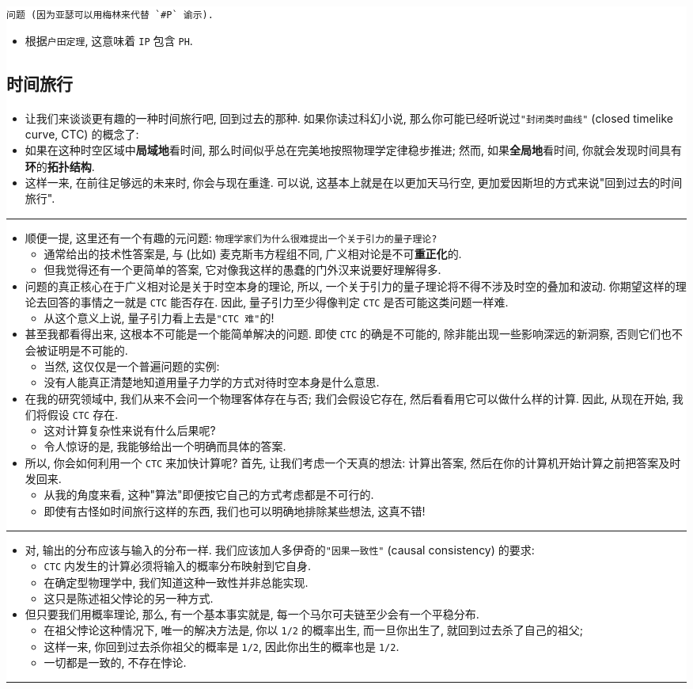     问题 (因为亚瑟可以用梅林来代替 `#P` 谕示).
  - 根据`户田定理`, 这意味着 `IP` 包含 `PH`.

## 时间旅行

* 让我们来谈谈更有趣的一种时间旅行吧, 回到过去的那种.
  如果你读过科幻小说, 那么你可能已经听说过`"封闭类时曲线"`
  (closed timelike curve, CTC) 的概念了:
* 如果在这种时空区域中**局域地**看时间,
  那么时间似乎总在完美地按照物理学定律稳步推进;
  然而, 如果**全局地**看时间,
  你就会发现时间具有**环**的**拓扑结构**.
* 这样一来, 在前往足够远的未来时, 你会与现在重逢.
  可以说, 这基本上就是在以更加天马行空,
  更加爱因斯坦的方式来说"回到过去的时间旅行".

---

* 顺便一提, 这里还有一个有趣的元问题:
  `物理学家们为什么很难提出一个关于引力的量子理论?`
  - 通常给出的技术性答案是, 与 (比如) 麦克斯韦方程组不同,
    广义相对论是不可**重正化**的.
  - 但我觉得还有一个更简单的答案,
    它对像我这样的愚蠢的门外汉来说要好理解得多.
* 问题的真正核心在于广义相对论是关于时空本身的理论,
  所以, 一个关于引力的量子理论将不得不涉及时空的叠加和波动.
  你期望这样的理论去回答的事情之一就是 `CTC` 能否存在.
  因此, 量子引力至少得像判定 `CTC` 是否可能这类问题一样难.
  - 从这个意义上说, 量子引力看上去是`"CTC 难"`的!
* 甚至我都看得出来, 这根本不可能是一个能简单解决的问题.
  即使 `CTC` 的确是不可能的, 除非能出现一些影响深远的新洞察,
  否则它们也不会被证明是不可能的.
  - 当然, 这仅仅是一个普遍问题的实例:
  - 没有人能真正清楚地知道用量子力学的方式对待时空本身是什么意思.
* 在我的研究领域中, 我们从来不会问一个物理客体存在与否;
  我们会假设它存在, 然后看看用它可以做什么样的计算.
  因此, 从现在开始, 我们将假设 `CTC` 存在.
  - 这对计算复杂性来说有什么后果呢?
  - 令人惊讶的是, 我能够给出一个明确而具体的答案.
* 所以, 你会如何利用一个 `CTC` 来加快计算呢?
  首先, 让我们考虑一个天真的想法: 计算出答案,
  然后在你的计算机开始计算之前把答案及时发回来.
  - 从我的角度来看, 这种"算法"即便按它自己的方式考虑都是不可行的.
  - 即使有古怪如时间旅行这样的东西,
    我们也可以明确地排除某些想法, 这真不错!

---

* 对, 输出的分布应该与输入的分布一样.
  我们应该加人多伊奇的`"因果一致性"` (causal consistency) 的要求:
  - `CTC` 内发生的计算必须将输入的概率分布映射到它自身.
  - 在确定型物理学中, 我们知道这种一致性并非总能实现.
  - 这只是陈述祖父悖论的另一种方式.
* 但只要我们用概率理论, 那么, 有一个基本事实就是,
  每一个马尔可夫链至少会有一个平稳分布.
  - 在祖父悖论这种情况下, 唯一的解决方法是,
    你以 `1/2` 的概率出生, 而一旦你出生了,
    就回到过去杀了自己的祖父;
  - 这样一来, 你回到过去杀你祖父的概率是 `1/2`,
    因此你出生的概率也是 `1/2`.
  - 一切都是一致的, 不存在悖论.

---